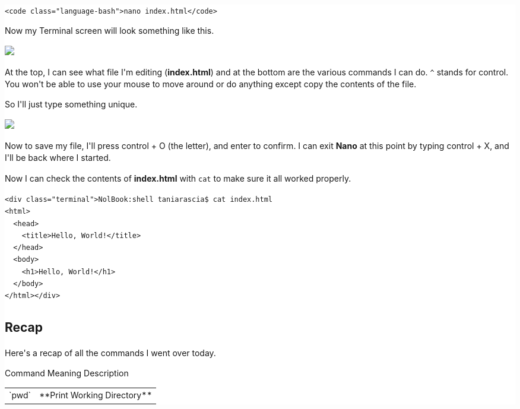 
    
    <code class="language-bash">nano index.html</code>



Now my Terminal screen will look something like this.

![](https://www.taniarascia.com/wp-content/uploads/Screen-Shot-2017-01-09-at-12.20.29-AM-1024x678.png)


At the top, I can see what file I'm editing (**index.html**) and at the bottom are the various commands I can do. `^` stands for control. You won't be able to use your mouse to move around or do anything except copy the contents of the file.

So I'll just type something unique.

![](https://www.taniarascia.com/wp-content/uploads/Screen-Shot-2017-01-09-at-12.24.39-AM-1024x678.png)


Now to save my file, I'll press control + O (the letter), and enter to confirm. I can exit **Nano** at this point by typing control + X, and I'll be back where I started.

Now I can check the contents of **index.html** with `cat` to make sure it all worked properly.


    
    <div class="terminal">NolBook:shell taniarascia$ cat index.html
    <html>
      <head>
        <title>Hello, World!</title>
      </head>
      <body>
        <h1>Hello, World!</h1>
      </body>
    </html></div>





## Recap



Here's a recap of all the commands I went over today.

<table >
<tr >
Command
Meaning
Description
</tr>
<tr >

<td >`pwd`
</td>

<td >**Print Working Directory**
</td>
